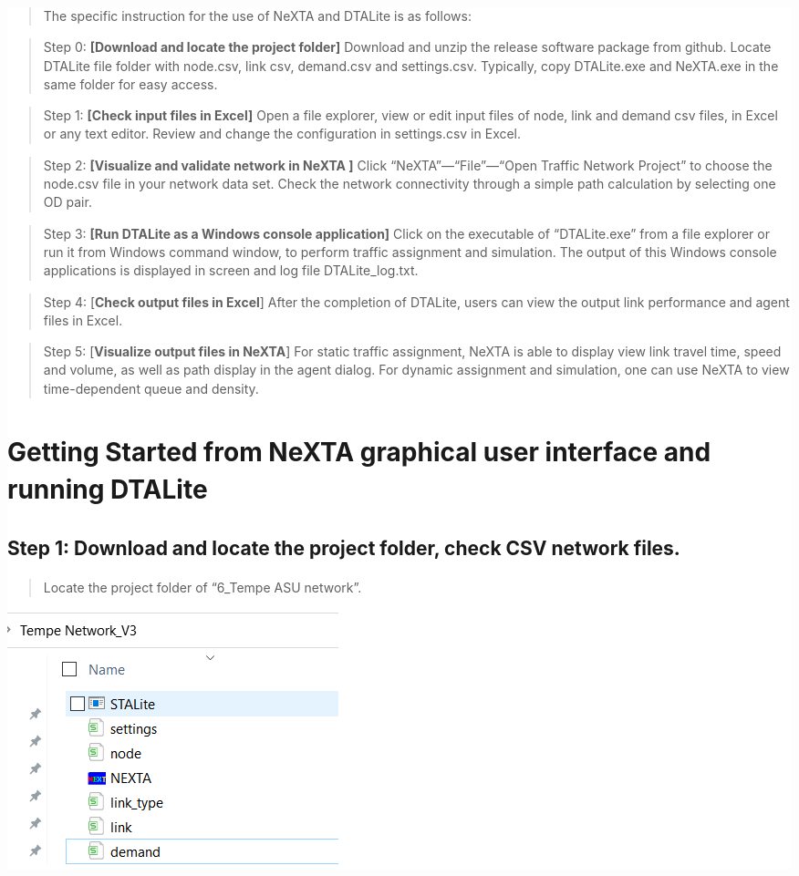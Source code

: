 >   The specific instruction for the use of NeXTA and DTALite is as follows:

>   Step 0: **[Download and locate the project folder]** Download and unzip the
>   release software package from github. Locate DTALite file folder with
>   node.csv, link csv, demand.csv and settings.csv. Typically, copy DTALite.exe
>   and NeXTA.exe in the same folder for easy access.

>   Step 1: **[Check input files in Excel]** Open a file explorer, view or edit
>   input files of node, link and demand csv files, in Excel or any text editor.
>   Review and change the configuration in settings.csv in Excel.

>   Step 2: **[Visualize and validate network in NeXTA ]** Click
>   “NeXTA”—“File”—“Open Traffic Network Project” to choose the node.csv file in
>   your network data set. Check the network connectivity through a simple path
>   calculation by selecting one OD pair.

>   Step 3: **[Run DTALite as a Windows console application]** Click on the
>   executable of “DTALite.exe” from a file explorer or run it from Windows
>   command window, to perform traffic assignment and simulation. The output of
>   this Windows console applications is displayed in screen and log file
>   DTALite_log.txt.

>   Step 4: [**Check output files in Excel**] After the completion of DTALite,
>   users can view the output link performance and agent files in Excel.

>   Step 5: [**Visualize output files in NeXTA**] For static traffic assignment,
>   NeXTA is able to display view link travel time, speed and volume, as well as
>   path display in the agent dialog. For dynamic assignment and simulation, one
>   can use NeXTA to view time-dependent queue and density.

# Getting Started from NeXTA graphical user interface and running DTALite 

## Step 1: Download and locate the project folder, check CSV network files.

>   Locate the project folder of “6_Tempe ASU network”.

![](media/f83def52054f0b7099114ba3ebe37ba7.png)
